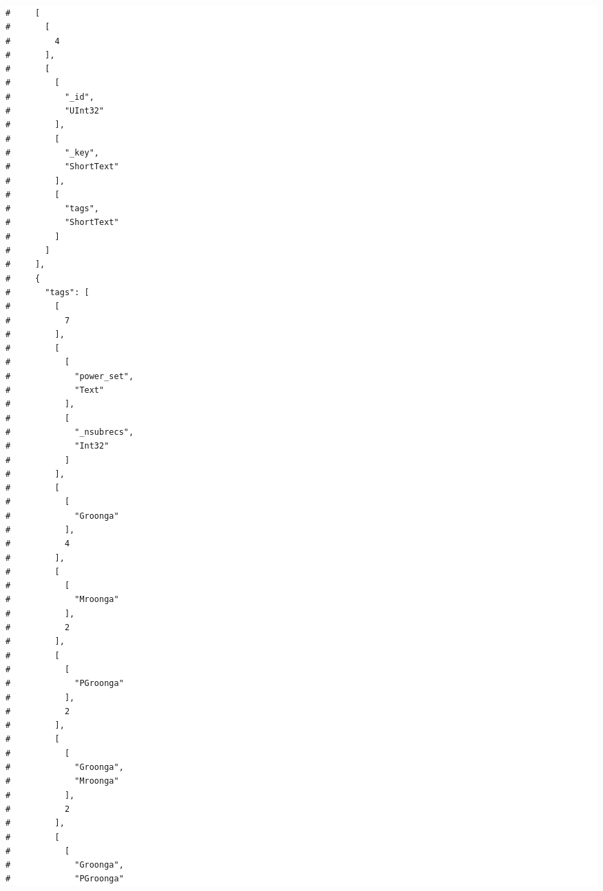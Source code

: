   ```
  #     [
  #       [
  #         4
  #       ],
  #       [
  #         [
  #           "_id",
  #           "UInt32"
  #         ],
  #         [
  #           "_key",
  #           "ShortText"
  #         ],
  #         [
  #           "tags",
  #           "ShortText"
  #         ]
  #       ]
  #     ],
  #     {
  #       "tags": [
  #         [
  #           7
  #         ],
  #         [
  #           [
  #             "power_set",
  #             "Text"
  #           ],
  #           [
  #             "_nsubrecs",
  #             "Int32"
  #           ]
  #         ],
  #         [
  #           [
  #             "Groonga"
  #           ],
  #           4
  #         ],
  #         [
  #           [
  #             "Mroonga"
  #           ],
  #           2
  #         ],
  #         [
  #           [
  #             "PGroonga"
  #           ],
  #           2
  #         ],
  #         [
  #           [
  #             "Groonga",
  #             "Mroonga"
  #           ],
  #           2
  #         ],
  #         [
  #           [
  #             "Groonga",
  #             "PGroonga"
  ```